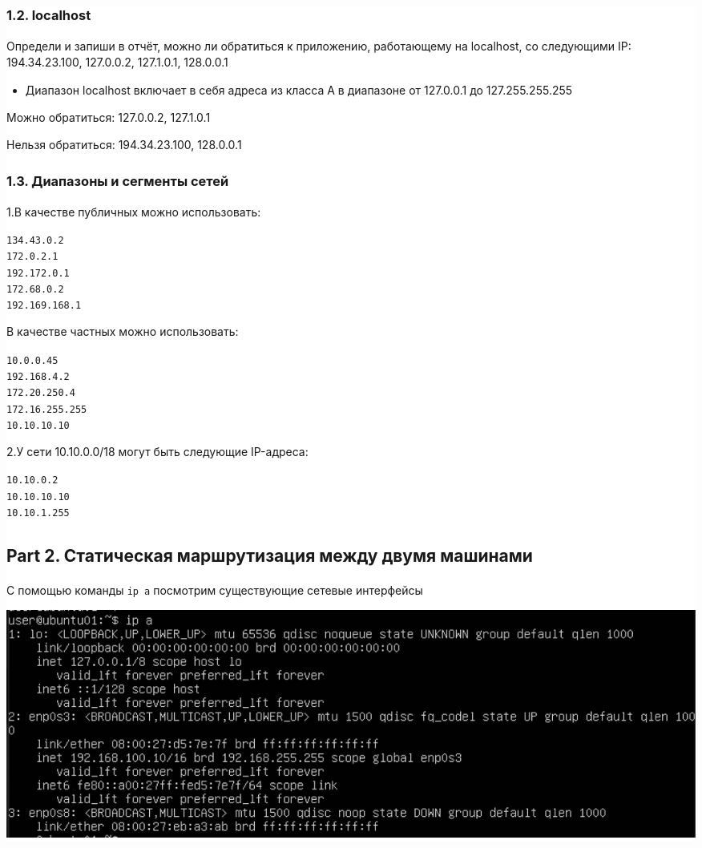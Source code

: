 ### 1.2. localhost

Определи и запиши в отчёт, можно ли обратиться к приложению, работающему на localhost, со следующими IP: 194.34.23.100, 127.0.0.2, 127.1.0.1, 128.0.0.1
* Диапазон localhost включает в себя адреса из класса A в диапазоне от 127.0.0.1 до 127.255.255.255

Можно обратиться:
127.0.0.2, 127.1.0.1

Нельзя обратиться:
194.34.23.100, 128.0.0.1

### 1.3. Диапазоны и сегменты сетей
1.В качестве публичных можно использовать:

    134.43.0.2
    172.0.2.1
    192.172.0.1
    172.68.0.2
    192.169.168.1
В качестве частных можно использовать:

    10.0.0.45
    192.168.4.2
    172.20.250.4
    172.16.255.255
    10.10.10.10

2.У сети 10.10.0.0/18 могут быть следующие IP-адреса:

    10.10.0.2
    10.10.10.10
    10.10.1.255   

## Part 2. Статическая маршрутизация между двумя машинами

С помощью команды `ip a` посмотрим существующие сетевые интерфейсы

![2.0](screens/2.0.png)